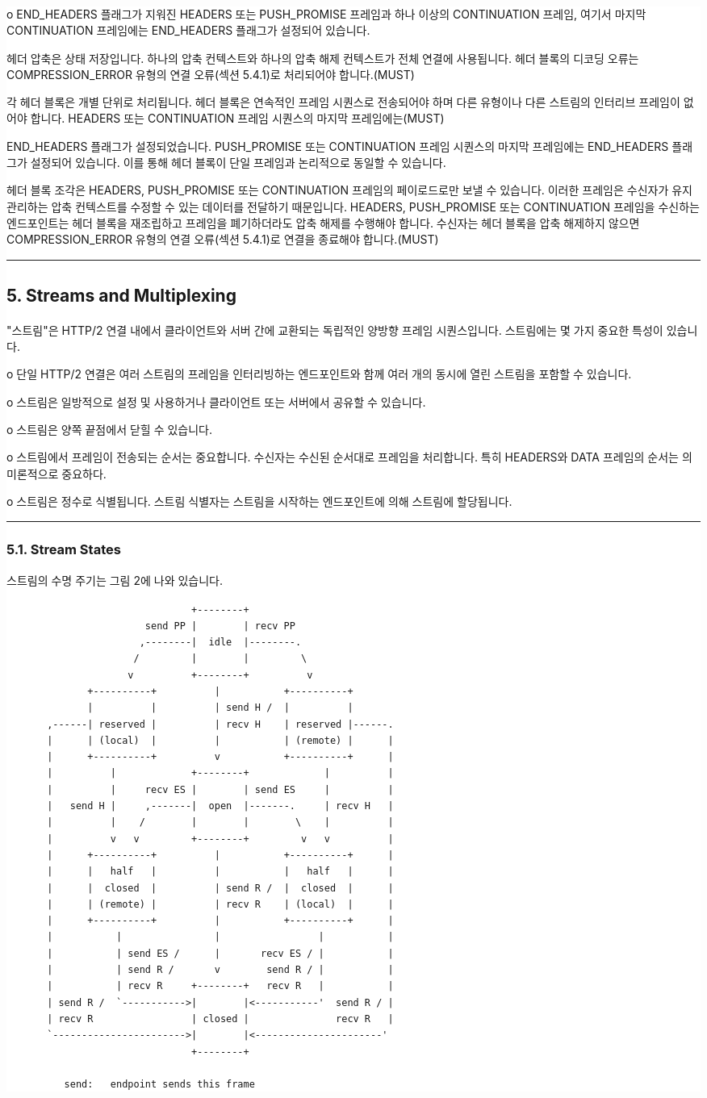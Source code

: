o END\_HEADERS 플래그가 지워진 HEADERS 또는 PUSH\_PROMISE 프레임과 하나 이상의 CONTINUATION 프레임, 여기서 마지막 CONTINUATION 프레임에는 END\_HEADERS 플래그가 설정되어 있습니다.

헤더 압축은 상태 저장입니다. 하나의 압축 컨텍스트와 하나의 압축 해제 컨텍스트가 전체 연결에 사용됩니다. 헤더 블록의 디코딩 오류는 COMPRESSION\_ERROR 유형의 연결 오류\(섹션 5.4.1\)로 처리되어야 합니다.\(MUST\)

각 헤더 블록은 개별 단위로 처리됩니다. 헤더 블록은 연속적인 프레임 시퀀스로 전송되어야 하며 다른 유형이나 다른 스트림의 인터리브 프레임이 없어야 합니다. HEADERS 또는 CONTINUATION 프레임 시퀀스의 마지막 프레임에는\(MUST\)

END\_HEADERS 플래그가 설정되었습니다. PUSH\_PROMISE 또는 CONTINUATION 프레임 시퀀스의 마지막 프레임에는 END\_HEADERS 플래그가 설정되어 있습니다. 이를 통해 헤더 블록이 단일 프레임과 논리적으로 동일할 수 있습니다.

헤더 블록 조각은 HEADERS, PUSH\_PROMISE 또는 CONTINUATION 프레임의 페이로드로만 보낼 수 있습니다. 이러한 프레임은 수신자가 유지 관리하는 압축 컨텍스트를 수정할 수 있는 데이터를 전달하기 때문입니다. HEADERS, PUSH\_PROMISE 또는 CONTINUATION 프레임을 수신하는 엔드포인트는 헤더 블록을 재조립하고 프레임을 폐기하더라도 압축 해제를 수행해야 합니다. 수신자는 헤더 블록을 압축 해제하지 않으면 COMPRESSION\_ERROR 유형의 연결 오류\(섹션 5.4.1\)로 연결을 종료해야 합니다.\(MUST\)

---
## **5.  Streams and Multiplexing**

"스트림"은 HTTP/2 연결 내에서 클라이언트와 서버 간에 교환되는 독립적인 양방향 프레임 시퀀스입니다. 스트림에는 몇 가지 중요한 특성이 있습니다.

o 단일 HTTP/2 연결은 여러 스트림의 프레임을 인터리빙하는 엔드포인트와 함께 여러 개의 동시에 열린 스트림을 포함할 수 있습니다.

o 스트림은 일방적으로 설정 및 사용하거나 클라이언트 또는 서버에서 공유할 수 있습니다.

o 스트림은 양쪽 끝점에서 닫힐 수 있습니다.

o 스트림에서 프레임이 전송되는 순서는 중요합니다. 수신자는 수신된 순서대로 프레임을 처리합니다. 특히 HEADERS와 DATA 프레임의 순서는 의미론적으로 중요하다.

o 스트림은 정수로 식별됩니다. 스트림 식별자는 스트림을 시작하는 엔드포인트에 의해 스트림에 할당됩니다.

---
### **5.1.  Stream States**

스트림의 수명 주기는 그림 2에 나와 있습니다.

```text
                                +--------+
                        send PP |        | recv PP
                       ,--------|  idle  |--------.
                      /         |        |         \
                     v          +--------+          v
              +----------+          |           +----------+
              |          |          | send H /  |          |
       ,------| reserved |          | recv H    | reserved |------.
       |      | (local)  |          |           | (remote) |      |
       |      +----------+          v           +----------+      |
       |          |             +--------+             |          |
       |          |     recv ES |        | send ES     |          |
       |   send H |     ,-------|  open  |-------.     | recv H   |
       |          |    /        |        |        \    |          |
       |          v   v         +--------+         v   v          |
       |      +----------+          |           +----------+      |
       |      |   half   |          |           |   half   |      |
       |      |  closed  |          | send R /  |  closed  |      |
       |      | (remote) |          | recv R    | (local)  |      |
       |      +----------+          |           +----------+      |
       |           |                |                 |           |
       |           | send ES /      |       recv ES / |           |
       |           | send R /       v        send R / |           |
       |           | recv R     +--------+   recv R   |           |
       | send R /  `----------->|        |<-----------'  send R / |
       | recv R                 | closed |               recv R   |
       `----------------------->|        |<----------------------'
                                +--------+

          send:   endpoint sends this frame
```